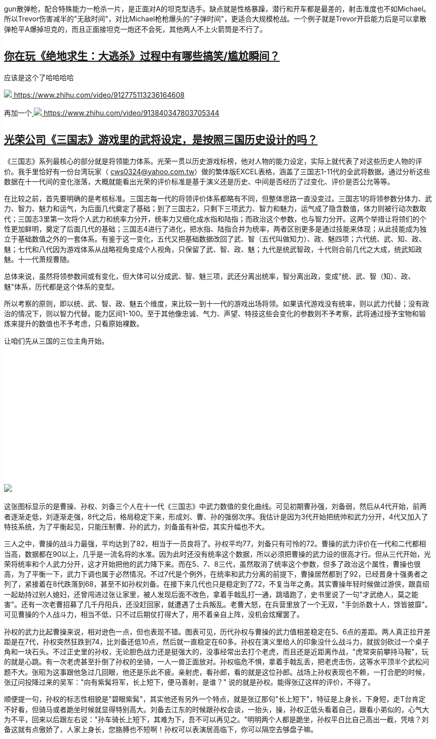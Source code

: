 gun散弹枪，配合特殊能力一枪杀一片，是正面对A的坦克型选手。缺点就是性格暴躁，潜行和开车都是最差的，射击准度也不如Michael。所以Trevor伤害减半的"无敌时间"，对比Michael枪枪爆头的"子弹时间"，更适合大规模枪战。一个例子就是Trevor开启能力后是可以拿散弹枪平A爆掉坦克的，而且正面接坦克一炮还不会死，其他两人不上火箭筒是不行了。


## [你在玩《绝地求生：大逃杀》过程中有哪些搞笑/尴尬瞬间？](https://www.zhihu.com/question/66779574/answer/258376577)
应该是这个了哈哈哈哈  

  
  
  
[ ![](https://pic3.zhimg.com/v2-add16aec16ac4899db2e2a1c0c1aa6ab.jpg)
https://www.zhihu.com/video/912775113236164608
](https://link.zhihu.com/?target=https%3A//www.zhihu.com/video/912775113236164608)  
  
再加一个[ ![](https://pic4.zhimg.com/v2-aa07aebe7a6acae128d1c3e089907d98.jpg)
https://www.zhihu.com/video/913840347803705344
](https://link.zhihu.com/?target=https%3A//www.zhihu.com/video/913840347803705344)


## [光荣公司《三国志》游戏里的武将设定，是按照三国历史设计的吗？](https://www.zhihu.com/question/21530813/answer/18526722)
《三国志》系列最核心的部分就是将领能力体系。光荣一贯以历史游戏标榜，他对人物的能力设定，实际上就代表了对这些历史人物的评价。我手里恰好有一份台湾玩家（
[cws0324@yahoo.com.tw](mailto:cws0324@yahoo.com.tw)）做的繁体版EXCEL表格，涵盖了三国志1-11代的全武将数据。通过分析这些数据在十一代间的变化涨落，大概就能看出光荣的评价标准是基于演义还是历史、中间是否经历了过变化、评价是否公允等等。  
  
在比较之前，首先要明确的是考核标准。三国志每一代的将领评价体系都略有不同，但整体思路一直没变过。三国志1的将领参数分体力、武力、智力、魅力和运气，为后面几代奠定了基础；到了三国志2，只剩下三项武力、智力和魅力，运气成了隐含数值，体力则被行动次数取代；三国志3里第一次将个人武力和统率力分开，统率力又细化成水指和陆指；而政治这个参数，也与智力分开。这两个举措让将领们的个性更加鲜明，奠定了后面几代的基础；三国志4进行了进化，把水指、陆指合并为统率，两者区别更多是通过技能来体现；从此技能成为独立于基础数值之外的一套体系。有鉴于这一变化，五代又把基础数据改回了武、智（五代叫做知力）、政、魅四项；六代统、武、知、政、魅；七代和八代因为游戏体系从战略视角变成个人视角，只保留了武、智、政、魅；九代是统武智政，十代则合前几代之大成，统武知政魅。十一代萧规曹随。  
  
总体来说，虽然将领参数间或有变化，但大体可以分成武、智、魅三项，武还分离出统率，智分离出政，变成"统、武、智（知）、政、魅"体系，历代都是这个体系的变型。  
  
所以考察的原则，即以统、武、智、政、魅五个维度，来比较一到十一代的游戏出场将领。如果该代游戏没有统率，则以武力代替；没有政治的情况下，则以智力代替。能力区间1-100。至于其他像忠诚、气力、声望、特技这些会变化的参数则不予考察，武将通过授予宝物和锻炼来提升的数值也不予考虑，只看原始裸数。  
  
让咱们先从三国的三位主角开始。  
![](https://pic4.zhimg.com/50/7372d0206212e336c139b64388a7392f_hd.jpg)![](data:image/svg+xml;utf8,<svg%20xmlns='http://www.w3.org/2000/svg'%20width='485'%20height='293'></svg>)  
  
  
这张图标显示的是曹操、孙权、刘备三个人在十一代《三国志》中武力数值的变化曲线。可见初期曹孙强，刘备弱，然后从4代开始，前两者逐渐走低，刘逐渐走强，8代之后，格局稳定下来，形成刘、曹、孙的强弱次序。我估计是因为3代开始把统帅和武力分开，4代又加入了特技系统，为了平衡起见，只能压制曹、孙的武力，刘备虽有补偿，其实升幅也不大。  
  
三人之中，曹操的战斗力最强，平均达到了82，相当于一员良将了。孙权平均77，刘备只有可怜的72。曹操的武力评价在一代和二代都相当高，数据都在90以上，几乎是一流名将的水准。因为此时还没有统率这个数据，所以必须把曹操的武力设的很高才行。但从三代开始，光荣将统率和个人武力分开，这才开始把他的武力降下来。而在5、7、8三代，虽然取消了统率这个参数，但多了政治这个属性，曹操也很高，为了平衡一下，武力下调也属于必然情况。不过7代是个例外，在统率和武力分离的前提下，曹操居然都到了92，已经晋身十强勇者之列了，紧接着在8代跌落到68，甚至不如孙权刘备。在接下来几代也只是稳定到了72，不复当年之勇。其实曹操年轻时候做过游侠，跟袁绍一起劫持过别人媳妇，还曾闯进过张让家里，被人发现后面不改色，拿着手戟乱打一通，跳墙跑了，史书里说了一句"才武绝人，莫之能害"。还有一次老曹招募了几千丹阳兵，还没赶回家，就遭遇了士兵叛乱。老曹大怒，在兵营里放了一个无双，"手剑杀数十人，馀皆披靡"。可见曹操的个人战斗力，相当不低，只不过后期仗打得大了，用不着亲自上阵，没机会炫耀罢了。  
  
孙权的武力比起曹操来说，相对逊色一点，但也表现不错。图表可见，历代孙权与曹操的武力值相差稳定在5、6点的差距。两人真正拉开差距是在7代，孙权突然狂跌到74，比刘备还低10点，然后就一直稳定在60多。孙权在演义里给人的印象没什么战斗力，就拔剑砍过一个桌子角和一块石头。不过正史里的孙权，无论胆色战力还是挺强大的，没事经常出去打个老虎，而且还是近距离作战，"虎常突前攀持马鞍"，玩的就是心跳。有一次老虎甚至扑倒了孙权的坐骑，一人一兽正面放对。孙权临危不惧，拿着手戟乱丢，把老虎击伤，这等水平顶半个武松问题不大。张昭为这事跟他急过几回眼，他还是乐此不疲。亲射虎，看孙郎，看的就是这位孙郎。战场上孙权表现也不赖，一打合肥的时候，张辽问投降过来的吴军："向有紫髯将军，长上短下，便马善射，是谁？"
说的就是孙权。能得张辽这样的评价，不得了。  
  
顺便提一句，孙权的标志性相貌是"碧眼紫髯"，其实他还有另外一个特点，就是张辽那句"长上短下"，特征是上身长，下身短，走T台肯定不好看，但骑马或者跪坐时候就显得特别高大。刘备去江东的时候跟孙权会谈，一抬头，操，孙权正低头看着自己，跟看小弟似的，心气大为不平，回来以后跟左右说："孙车骑长上短下，其难为下，吾不可以再见之。"明明两个人都是跪坐，孙权平白比自己高出一截，凭啥？刘备这就有点傲娇了，人家上身长，您胳膊也不短啊！孙权可以表演居高临下，你可以隔空去够盘子嘛。  
  